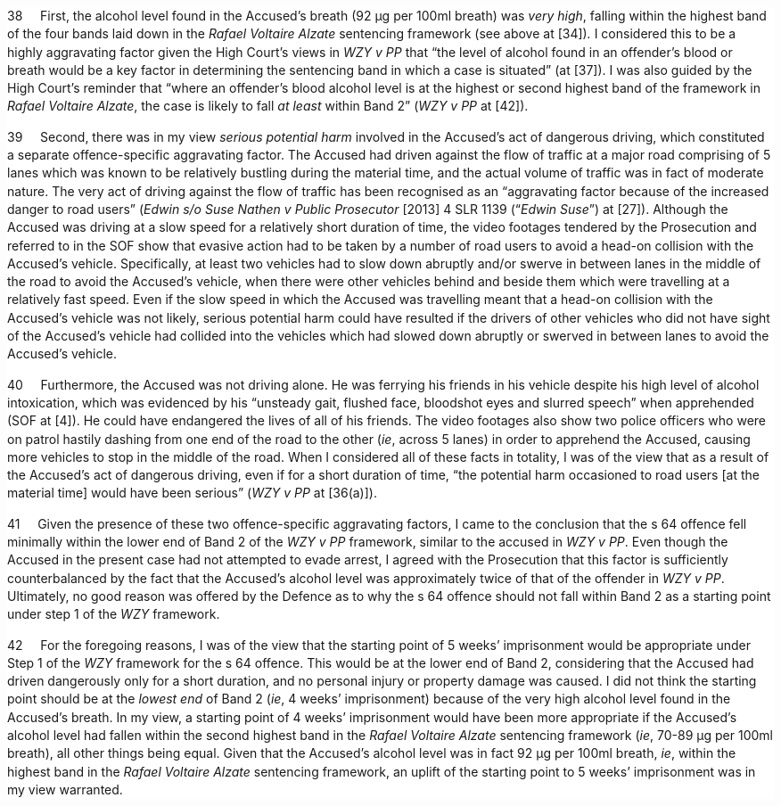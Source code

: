 38     First, the alcohol level found in the Accused’s breath (92 μg per 100ml breath) was _very high_, falling within the highest band of the four bands laid down in the _Rafael Voltaire Alzate_ sentencing framework (see above at \[34\])_._ I considered this to be a highly aggravating factor given the High Court’s views in _WZY v PP_ that “the level of alcohol found in an offender’s blood or breath would be a key factor in determining the sentencing band in which a case is situated” (at \[37\]). I was also guided by the High Court’s reminder that “where an offender’s blood alcohol level is at the highest or second highest band of the framework in _Rafael Voltaire Alzate_, the case is likely to fall _at least_ within Band 2” (_WZY v PP_ at \[42\]).

39     Second, there was in my view _serious potential harm_ involved in the Accused’s act of dangerous driving, which constituted a separate offence-specific aggravating factor. The Accused had driven against the flow of traffic at a major road comprising of 5 lanes which was known to be relatively bustling during the material time, and the actual volume of traffic was in fact of moderate nature. The very act of driving against the flow of traffic has been recognised as an “aggravating factor because of the increased danger to road users” (_Edwin s/o Suse Nathen v Public Prosecutor_ <span class="citation">\[2013\] 4 SLR 1139</span> (“_Edwin Suse_”) at \[27\]). Although the Accused was driving at a slow speed for a relatively short duration of time, the video footages tendered by the Prosecution and referred to in the SOF show that evasive action had to be taken by a number of road users to avoid a head-on collision with the Accused’s vehicle. Specifically, at least two vehicles had to slow down abruptly and/or swerve in between lanes in the middle of the road to avoid the Accused’s vehicle, when there were other vehicles behind and beside them which were travelling at a relatively fast speed. Even if the slow speed in which the Accused was travelling meant that a head-on collision with the Accused’s vehicle was not likely, serious potential harm could have resulted if the drivers of other vehicles who did not have sight of the Accused’s vehicle had collided into the vehicles which had slowed down abruptly or swerved in between lanes to avoid the Accused’s vehicle.

40     Furthermore, the Accused was not driving alone. He was ferrying his friends in his vehicle despite his high level of alcohol intoxication, which was evidenced by his “unsteady gait, flushed face, bloodshot eyes and slurred speech” when apprehended (SOF at \[4\]). He could have endangered the lives of all of his friends. The video footages also show two police officers who were on patrol hastily dashing from one end of the road to the other (_ie_, across 5 lanes) in order to apprehend the Accused, causing more vehicles to stop in the middle of the road. When I considered all of these facts in totality, I was of the view that as a result of the Accused’s act of dangerous driving, even if for a short duration of time, “the potential harm occasioned to road users \[at the material time\] would have been serious” (_WZY v PP_ at \[36(a)\]).

41     Given the presence of these two offence-specific aggravating factors, I came to the conclusion that the s 64 offence fell minimally within the lower end of Band 2 of the _WZY v PP_ framework, similar to the accused in _WZY v PP_. Even though the Accused in the present case had not attempted to evade arrest, I agreed with the Prosecution that this factor is sufficiently counterbalanced by the fact that the Accused’s alcohol level was approximately twice of that of the offender in _WZY v PP_. Ultimately, no good reason was offered by the Defence as to why the s 64 offence should not fall within Band 2 as a starting point under step 1 of the _WZY_ framework.

42     For the foregoing reasons, I was of the view that the starting point of 5 weeks’ imprisonment would be appropriate under Step 1 of the _WZY_ framework for the s 64 offence. This would be at the lower end of Band 2, considering that the Accused had driven dangerously only for a short duration, and no personal injury or property damage was caused. I did not think the starting point should be at the _lowest end_ of Band 2 (_ie_, 4 weeks’ imprisonment) because of the very high alcohol level found in the Accused’s breath. In my view, a starting point of 4 weeks’ imprisonment would have been more appropriate if the Accused’s alcohol level had fallen within the second highest band in the _Rafael Voltaire Alzate_ sentencing framework (_ie_, 70-89 μg per 100ml breath), all other things being equal. Given that the Accused’s alcohol level was in fact 92 μg per 100ml breath, _ie_, within the highest band in the _Rafael Voltaire Alzate_ sentencing framework, an uplift of the starting point to 5 weeks’ imprisonment was in my view warranted.
